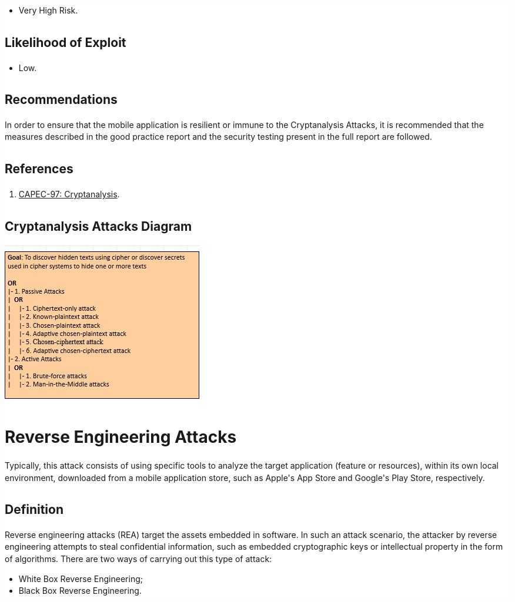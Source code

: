 * Very High Risk.

## Likelihood of Exploit
  
* Low.

## Recommendations

In order to ensure that the mobile application is resilient or immune to the Cryptanalysis Attacks, it is recommended that the measures described in the good practice report and the security testing present in the full report are followed.

## References
1. [CAPEC-97: Cryptanalysis](https://capec.mitre.org/data/definitions/97.html).

## Cryptanalysis Attacks Diagram
![alt text](attackModels/cryptanalysisAttackTree.png)



# Reverse Engineering Attacks

Typically, this attack consists of using specific tools to analyze the target application (feature or resources), within its own local environment, downloaded from a mobile application store, such as Apple's App Store and Google's Play Store, respectively.



## Definition

Reverse engineering attacks (REA) target the assets embedded in software. In such an attack scenario, the attacker by reverse engineering attempts to steal confidential information, such as embedded cryptographic keys or intellectual property in the form of algorithms. There are two ways of carrying out this type of attack:

 * White Box Reverse Engineering;
 * Black Box Reverse Engineering.
 